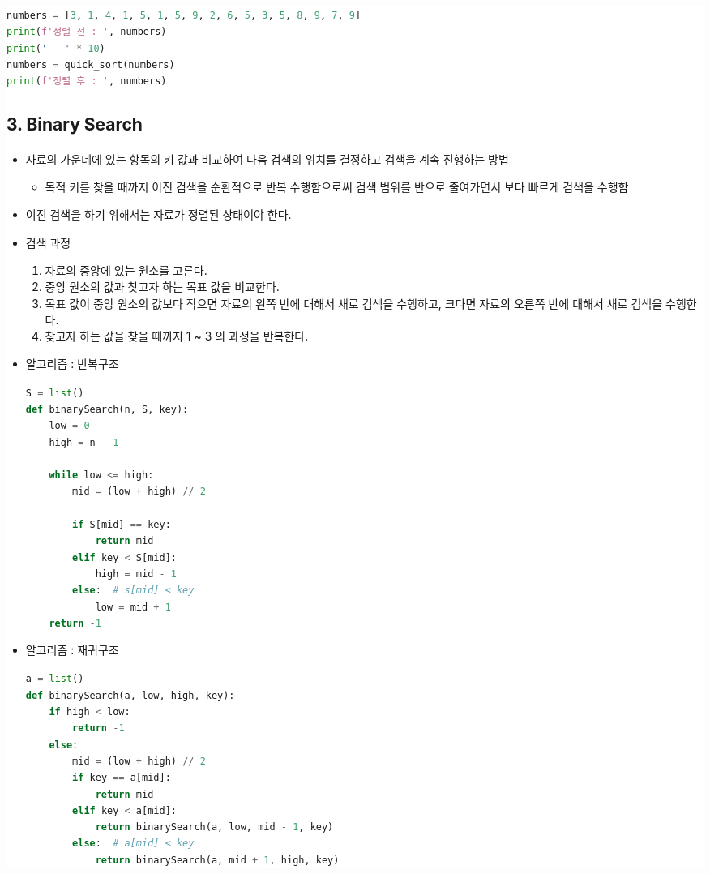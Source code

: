   ```python
  numbers = [3, 1, 4, 1, 5, 1, 5, 9, 2, 6, 5, 3, 5, 8, 9, 7, 9]
  print(f'정렬 전 : ', numbers)
  print('---' * 10)
  numbers = quick_sort(numbers)
  print(f'정렬 후 : ', numbers)
  ```

## 3. Binary Search

- 자료의 가운데에 있는 항목의 키 값과 비교하여 다음 검색의 위치를 결정하고 검색을 계속 진행하는 방법
  - 목적 키를 찾을 때까지 이진 검색을 순환적으로 반복 수행함으로써 검색 범위를 반으로 줄여가면서 보다 빠르게 검색을 수행함

- 이진 검색을 하기 위해서는 자료가 정렬된 상태여야 한다.

- 검색 과정
  1. 자료의 중앙에 있는 원소를 고른다.
  2. 중앙 원소의 값과 찾고자 하는 목표 값을 비교한다.
  3. 목표 값이 중앙 원소의 값보다 작으면 자료의 왼쪽 반에 대해서 새로 검색을 수행하고, 크다면 자료의 오른쪽 반에 대해서 새로 검색을 수행한다.
  4. 찾고자 하는 값을 찾을 때까지 1 ~ 3 의 과정을 반복한다.

- 알고리즘 : 반복구조

  ```python
  S = list()
  def binarySearch(n, S, key):
      low = 0
      high = n - 1
      
      while low <= high:
          mid = (low + high) // 2
          
          if S[mid] == key:
              return mid
          elif key < S[mid]:
              high = mid - 1
          else:  # s[mid] < key
              low = mid + 1
      return -1
  ```

- 알고리즘 : 재귀구조

  ```python
  a = list()
  def binarySearch(a, low, high, key):
      if high < low:
          return -1
      else:
          mid = (low + high) // 2
          if key == a[mid]:
              return mid
          elif key < a[mid]:
              return binarySearch(a, low, mid - 1, key)
          else:  # a[mid] < key
              return binarySearch(a, mid + 1, high, key)
  ```
